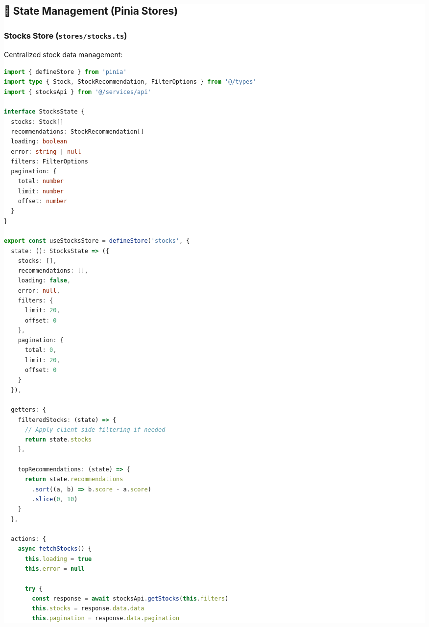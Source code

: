 
## 🔄 State Management (Pinia Stores)

### Stocks Store (`stores/stocks.ts`)

Centralized stock data management:

```typescript
import { defineStore } from 'pinia'
import type { Stock, StockRecommendation, FilterOptions } from '@/types'
import { stocksApi } from '@/services/api'

interface StocksState {
  stocks: Stock[]
  recommendations: StockRecommendation[]
  loading: boolean
  error: string | null
  filters: FilterOptions
  pagination: {
    total: number
    limit: number
    offset: number
  }
}

export const useStocksStore = defineStore('stocks', {
  state: (): StocksState => ({
    stocks: [],
    recommendations: [],
    loading: false,
    error: null,
    filters: {
      limit: 20,
      offset: 0
    },
    pagination: {
      total: 0,
      limit: 20,
      offset: 0
    }
  }),

  getters: {
    filteredStocks: (state) => {
      // Apply client-side filtering if needed
      return state.stocks
    },
    
    topRecommendations: (state) => {
      return state.recommendations
        .sort((a, b) => b.score - a.score)
        .slice(0, 10)
    }
  },

  actions: {
    async fetchStocks() {
      this.loading = true
      this.error = null
      
      try {
        const response = await stocksApi.getStocks(this.filters)
        this.stocks = response.data.data
        this.pagination = response.data.pagination
```